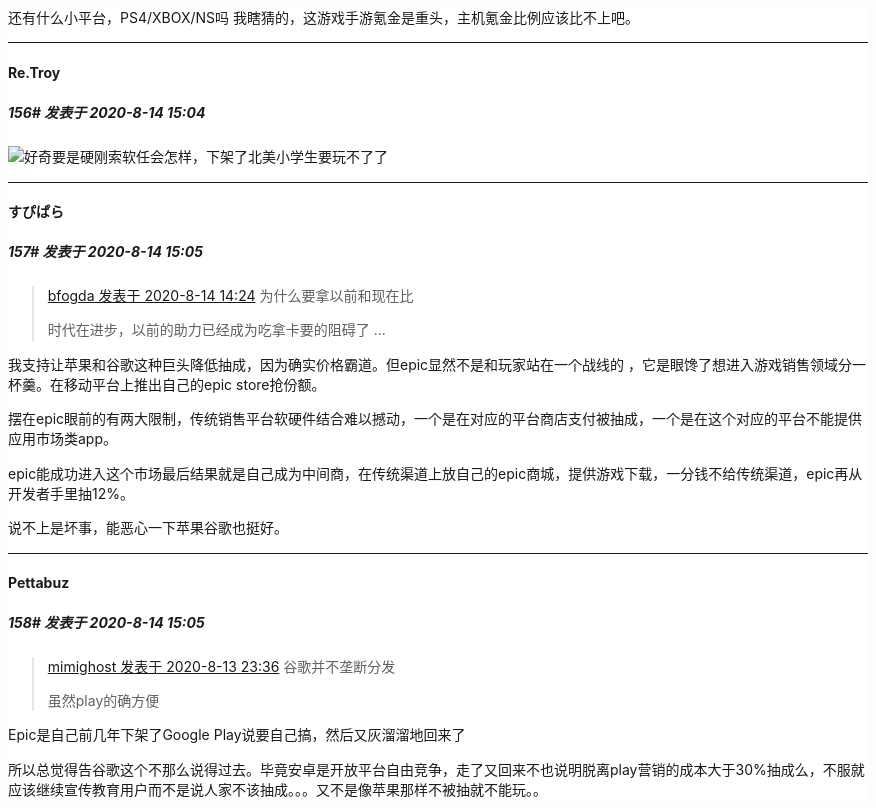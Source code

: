 还有什么小平台，PS4/XBOX/NS吗</blockquote>
我瞎猜的，这游戏手游氪金是重头，主机氪金比例应该比不上吧。







-----

####  Re.Troy  
##### 156#       发表于 2020-8-14 15:04



<img src="https://static.saraba1st.com/image/smiley/face2017/067.png" referrerpolicy="no-referrer">好奇要是硬刚索软任会怎样，下架了北美小学生要玩不了了







-----

####  すぴぱら  
##### 157#       发表于 2020-8-14 15:05



<blockquote><a href="httphttps://bbs.saraba1st.com/2b/forum.php?mod=redirect&amp;goto=findpost&amp;pid=48427604&amp;ptid=1954625" target="_blank">bfogda 发表于 2020-8-14 14:24</a>
为什么要拿以前和现在比

时代在进步，以前的助力已经成为吃拿卡要的阻碍了 ...</blockquote>
我支持让苹果和谷歌这种巨头降低抽成，因为确实价格霸道。但epic显然不是和玩家站在一个战线的 ，它是眼馋了想进入游戏销售领域分一杯羹。在移动平台上推出自己的epic store抢份额。

摆在epic眼前的有两大限制，传统销售平台软硬件结合难以撼动，一个是在对应的平台商店支付被抽成，一个是在这个对应的平台不能提供应用市场类app。

epic能成功进入这个市场最后结果就是自己成为中间商，在传统渠道上放自己的epic商城，提供游戏下载，一分钱不给传统渠道，epic再从开发者手里抽12%。

说不上是坏事，能恶心一下苹果谷歌也挺好。







-----

####  Pettabuz  
##### 158#       发表于 2020-8-14 15:05



<blockquote><a href="httphttps://bbs.saraba1st.com/2b/forum.php?mod=redirect&amp;goto=findpost&amp;pid=48427148&amp;ptid=1954625" target="_blank">mimighost 发表于 2020-8-13 23:36</a>
谷歌并不垄断分发


虽然play的确方便</blockquote>
Epic是自己前几年下架了Google Play说要自己搞，然后又灰溜溜地回来了

所以总觉得告谷歌这个不那么说得过去。毕竟安卓是开放平台自由竞争，走了又回来不也说明脱离play营销的成本大于30%抽成么，不服就应该继续宣传教育用户而不是说人家不该抽成。。。又不是像苹果那样不被抽就不能玩。。
